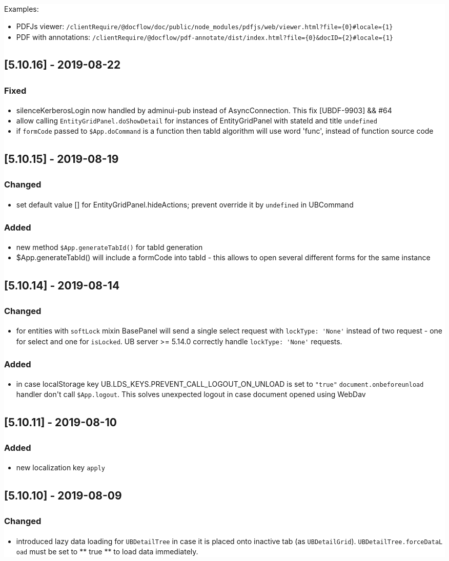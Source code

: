  Examples:
   - PDFJs viewer: `/clientRequire/@docflow/doc/public/node_modules/pdfjs/web/viewer.html?file={0}#locale={1}`
   - PDF with annotations: `/clientRequire/@docflow/pdf-annotate/dist/index.html?file={0}&docID={2}#locale={1}`

## [5.10.16] - 2019-08-22
### Fixed
 - silenceKerberosLogin now handled by adminui-pub instead of AsyncConnection. This fix [UBDF-9903] && #64
 - allow calling `EntityGridPanel.doShowDetail` for instances of EntityGridPanel with stateId and title `undefined` 
 - if `formCode` passed to `$App.doCommand` is a function then tabId algorithm will use word 'func', instead of function source code

## [5.10.15] - 2019-08-19
### Changed
 - set default value [] for EntityGridPanel.hideActions; prevent override it by `undefined` in UBCommand

### Added
 - new method `$App.generateTabId()` for tabId generation
 - $App.generateTabId() will include a formCode into tabId - this allows to open several different forms for the same instance
    
## [5.10.14] - 2019-08-14
### Changed
 - for entities with `softLock` mixin BasePanel will send a single select request with `lockType: 'None'` instead of
 two request - one for select and one for `isLocked`. UB server >= 5.14.0 correctly handle `lockType: 'None'` requests.  

### Added
 - in case localStorage key UB.LDS_KEYS.PREVENT_CALL_LOGOUT_ON_UNLOAD is set to `"true"` `document.onbeforeunload` handler
 don't call `$App.logout`. This solves unexpected logout in case document opened using WebDav
   
## [5.10.11] - 2019-08-10
### Added
 - new localization key `apply`
 
## [5.10.10] - 2019-08-09
### Changed
  - introduced lazy data loading for `UBDetailTree` in case it is placed onto inactive tab (as `UBDetailGrid`).
  `UBDetailTree.forceDataLoad` must be set to ** true ** to load data immediately. 
